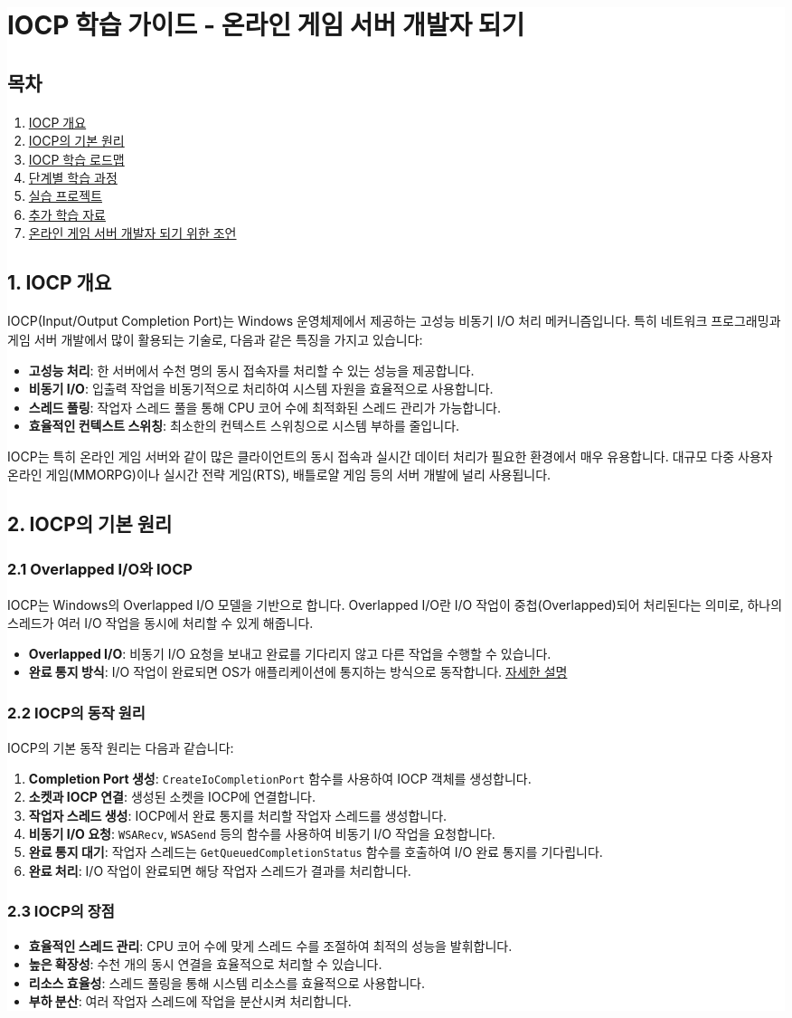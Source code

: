 # IOCP 학습 가이드 - 온라인 게임 서버 개발자 되기

## 목차
1. [IOCP 개요](#1-iocp-개요)
2. [IOCP의 기본 원리](#2-iocp의-기본-원리)
3. [IOCP 학습 로드맵](#3-iocp-학습-로드맵)
4. [단계별 학습 과정](#4-단계별-학습-과정)
5. [실습 프로젝트](#5-실습-프로젝트)
6. [추가 학습 자료](#6-추가-학습-자료)
7. [온라인 게임 서버 개발자 되기 위한 조언](#7-온라인-게임-서버-개발자-되기-위한-조언)

## 1. IOCP 개요

IOCP(Input/Output Completion Port)는 Windows 운영체제에서 제공하는 고성능 비동기 I/O 처리 메커니즘입니다. 특히 네트워크 프로그래밍과 게임 서버 개발에서 많이 활용되는 기술로, 다음과 같은 특징을 가지고 있습니다:

- **고성능 처리**: 한 서버에서 수천 명의 동시 접속자를 처리할 수 있는 성능을 제공합니다.
- **비동기 I/O**: 입출력 작업을 비동기적으로 처리하여 시스템 자원을 효율적으로 사용합니다.
- **스레드 풀링**: 작업자 스레드 풀을 통해 CPU 코어 수에 최적화된 스레드 관리가 가능합니다.
- **효율적인 컨텍스트 스위칭**: 최소한의 컨텍스트 스위칭으로 시스템 부하를 줄입니다.

IOCP는 특히 온라인 게임 서버와 같이 많은 클라이언트의 동시 접속과 실시간 데이터 처리가 필요한 환경에서 매우 유용합니다. 대규모 다중 사용자 온라인 게임(MMORPG)이나 실시간 전략 게임(RTS), 배틀로얄 게임 등의 서버 개발에 널리 사용됩니다.

## 2. IOCP의 기본 원리

### 2.1 Overlapped I/O와 IOCP

IOCP는 Windows의 Overlapped I/O 모델을 기반으로 합니다. Overlapped I/O란 I/O 작업이 중첩(Overlapped)되어 처리된다는 의미로, 하나의 스레드가 여러 I/O 작업을 동시에 처리할 수 있게 해줍니다.

- **Overlapped I/O**: 비동기 I/O 요청을 보내고 완료를 기다리지 않고 다른 작업을 수행할 수 있습니다.
- **완료 통지 방식**: I/O 작업이 완료되면 OS가 애플리케이션에 통지하는 방식으로 동작합니다. [자세한 설명](./iocp_learning_guide_sub01.md)    

### 2.2 IOCP의 동작 원리

IOCP의 기본 동작 원리는 다음과 같습니다:

1. **Completion Port 생성**: `CreateIoCompletionPort` 함수를 사용하여 IOCP 객체를 생성합니다.
2. **소켓과 IOCP 연결**: 생성된 소켓을 IOCP에 연결합니다.
3. **작업자 스레드 생성**: IOCP에서 완료 통지를 처리할 작업자 스레드를 생성합니다.
4. **비동기 I/O 요청**: `WSARecv`, `WSASend` 등의 함수를 사용하여 비동기 I/O 작업을 요청합니다.
5. **완료 통지 대기**: 작업자 스레드는 `GetQueuedCompletionStatus` 함수를 호출하여 I/O 완료 통지를 기다립니다.
6. **완료 처리**: I/O 작업이 완료되면 해당 작업자 스레드가 결과를 처리합니다.

### 2.3 IOCP의 장점

- **효율적인 스레드 관리**: CPU 코어 수에 맞게 스레드 수를 조절하여 최적의 성능을 발휘합니다.
- **높은 확장성**: 수천 개의 동시 연결을 효율적으로 처리할 수 있습니다.
- **리소스 효율성**: 스레드 풀링을 통해 시스템 리소스를 효율적으로 사용합니다.
- **부하 분산**: 여러 작업자 스레드에 작업을 분산시켜 처리합니다.

